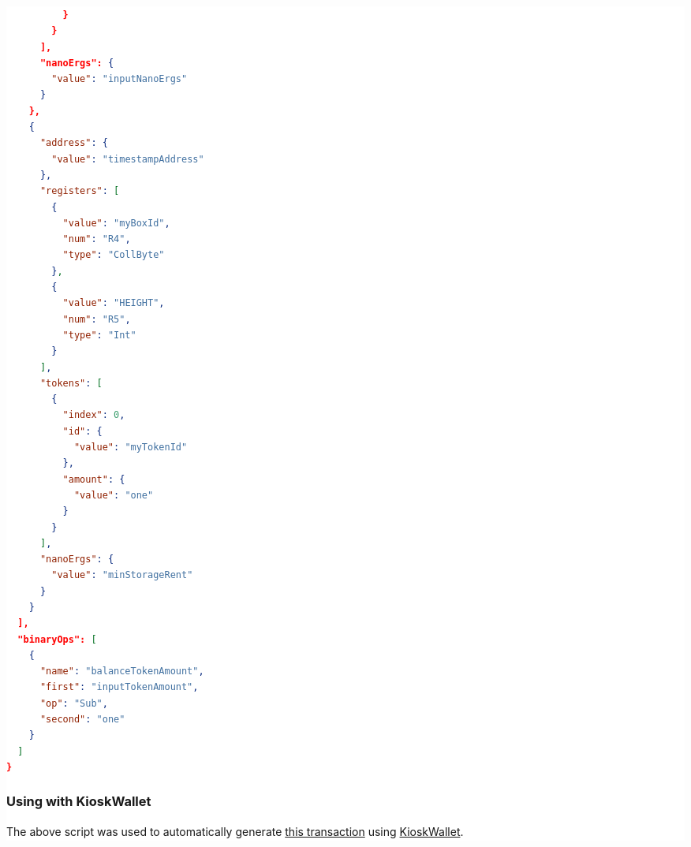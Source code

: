```JSON
          }
        }
      ],
      "nanoErgs": {
        "value": "inputNanoErgs"
      }
    },
    {
      "address": {
        "value": "timestampAddress"
      },
      "registers": [
        {
          "value": "myBoxId",
          "num": "R4",
          "type": "CollByte"
        },
        {
          "value": "HEIGHT",
          "num": "R5",
          "type": "Int"
        }
      ],
      "tokens": [
        {
          "index": 0,
          "id": {
            "value": "myTokenId"
          },
          "amount": {
            "value": "one"
          }
        }
      ],
      "nanoErgs": {
        "value": "minStorageRent"
      }
    }
  ],
  "binaryOps": [
    {
      "name": "balanceTokenAmount",
      "first": "inputTokenAmount",
      "op": "Sub",
      "second": "one"
    }
  ]
}
```

### Using with KioskWallet

The above script was used to automatically generate [this transaction](https://explorer.ergoplatform.com/en/transactions/da441606b7933de8e87bbd439b4fbe1888c1403f58682c5bcddcbc488ee99773) using [KioskWallet](https://kioskweb.org/session/#kiosk.Wallet).
